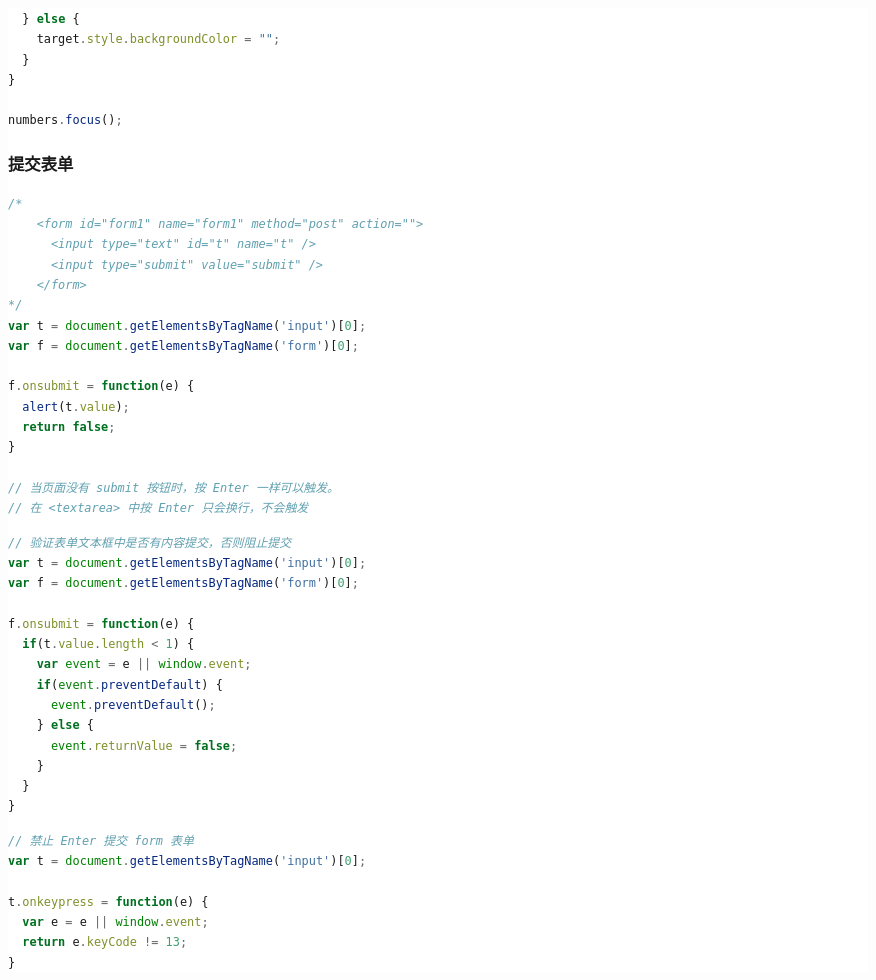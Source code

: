 ```js
  } else {
    target.style.backgroundColor = "";
  }
}

numbers.focus();
```

### 提交表单

```js
/*
    <form id="form1" name="form1" method="post" action="">
      <input type="text" id="t" name="t" />
      <input type="submit" value="submit" />
    </form>
*/
var t = document.getElementsByTagName('input')[0];
var f = document.getElementsByTagName('form')[0];

f.onsubmit = function(e) {
  alert(t.value);
  return false;
}

// 当页面没有 submit 按钮时，按 Enter 一样可以触发。
// 在 <textarea> 中按 Enter 只会换行，不会触发
```

````js
// 验证表单文本框中是否有内容提交，否则阻止提交
var t = document.getElementsByTagName('input')[0];
var f = document.getElementsByTagName('form')[0];

f.onsubmit = function(e) {
  if(t.value.length < 1) {
    var event = e || window.event;
    if(event.preventDefault) {
      event.preventDefault();
    } else {
      event.returnValue = false;
    }
  }
}
````

```js
// 禁止 Enter 提交 form 表单
var t = document.getElementsByTagName('input')[0];

t.onkeypress = function(e) {
  var e = e || window.event;
  return e.keyCode != 13;
}
```
